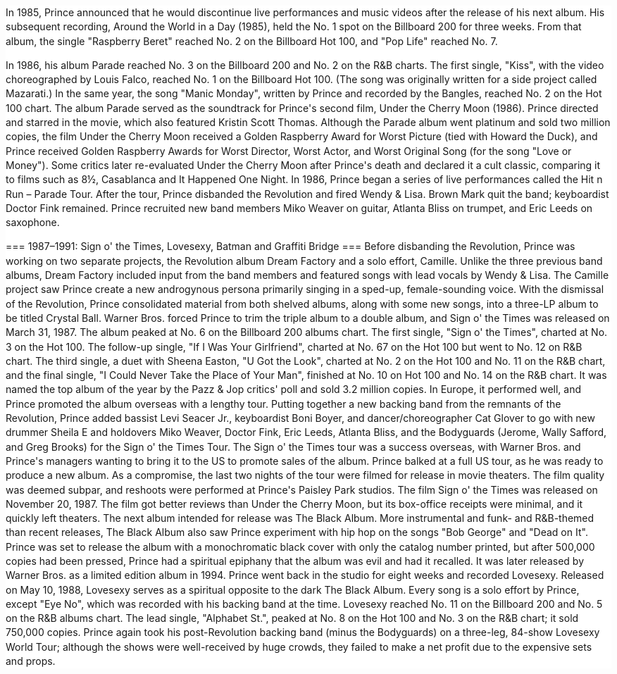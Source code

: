 In 1985, Prince announced that he would discontinue live performances and music videos after the release of his next album. His subsequent recording, Around the World in a Day (1985), held the No. 1 spot on the Billboard 200 for three weeks. From that album, the single "Raspberry Beret" reached No. 2 on the Billboard Hot 100, and "Pop Life" reached No. 7.

In 1986, his album Parade reached No. 3 on the Billboard 200 and No. 2 on the R&B charts. The first single, "Kiss", with the video choreographed by Louis Falco, reached No. 1 on the Billboard Hot 100. (The song was originally written for a side project called Mazarati.) In the same year, the song "Manic Monday", written by Prince and recorded by the Bangles, reached No. 2 on the Hot 100 chart. The album Parade served as the soundtrack for Prince's second film, Under the Cherry Moon (1986). Prince directed and starred in the movie, which also featured Kristin Scott Thomas. Although the Parade album went platinum and sold two million copies, the film Under the Cherry Moon received a Golden Raspberry Award for Worst Picture (tied with Howard the Duck), and Prince received Golden Raspberry Awards for Worst Director, Worst Actor, and Worst Original Song (for the song "Love or Money"). Some critics later re-evaluated Under the Cherry Moon after Prince's death and declared it a cult classic, comparing it to films such as 8½, Casablanca and It Happened One Night.
In 1986, Prince began a series of live performances called the Hit n Run – Parade Tour. After the tour, Prince disbanded the Revolution and fired Wendy & Lisa. Brown Mark quit the band; keyboardist Doctor Fink remained. Prince recruited new band members Miko Weaver on guitar, Atlanta Bliss on trumpet, and Eric Leeds on saxophone.


=== 1987–1991: Sign o' the Times, Lovesexy, Batman and Graffiti Bridge ===
Before disbanding the Revolution, Prince was working on two separate projects, the Revolution album Dream Factory and a solo effort, Camille. Unlike the three previous band albums, Dream Factory included input from the band members and featured songs with lead vocals by Wendy & Lisa. The Camille project saw Prince create a new androgynous persona primarily singing in a sped-up, female-sounding voice. With the dismissal of the Revolution, Prince consolidated material from both shelved albums, along with some new songs, into a three-LP album to be titled Crystal Ball. Warner Bros. forced Prince to trim the triple album to a double album, and Sign o' the Times was released on March 31, 1987.
The album peaked at No. 6 on the Billboard 200 albums chart. The first single, "Sign o' the Times", charted at No. 3 on the Hot 100. The follow-up single, "If I Was Your Girlfriend", charted at No. 67 on the Hot 100 but went to No. 12 on R&B chart. The third single, a duet with Sheena Easton, "U Got the Look", charted at No. 2 on the Hot 100 and No. 11 on the R&B chart, and the final single, "I Could Never Take the Place of Your Man", finished at No. 10 on Hot 100 and No. 14 on the R&B chart.
It was named the top album of the year by the Pazz & Jop critics' poll and sold 3.2 million copies. In Europe, it performed well, and Prince promoted the album overseas with a lengthy tour. Putting together a new backing band from the remnants of the Revolution, Prince added bassist Levi Seacer Jr., keyboardist Boni Boyer, and dancer/choreographer Cat Glover to go with new drummer Sheila E and holdovers Miko Weaver, Doctor Fink, Eric Leeds, Atlanta Bliss, and the Bodyguards (Jerome, Wally Safford, and Greg Brooks) for the Sign o' the Times Tour.
The Sign o' the Times tour was a success overseas, with Warner Bros. and Prince's managers wanting to bring it to the US to promote sales of the album. Prince balked at a full US tour, as he was ready to produce a new album. As a compromise, the last two nights of the tour were filmed for release in movie theaters. The film quality was deemed subpar, and reshoots were performed at Prince's Paisley Park studios. The film Sign o' the Times was released on November 20, 1987. The film got better reviews than Under the Cherry Moon, but its box-office receipts were minimal, and it quickly left theaters.
The next album intended for release was The Black Album. More instrumental and funk- and R&B-themed than recent releases, The Black Album also saw Prince experiment with hip hop on the songs "Bob George" and "Dead on It". Prince was set to release the album with a monochromatic black cover with only the catalog number printed, but after 500,000 copies had been pressed, Prince had a spiritual epiphany that the album was evil and had it recalled. It was later released by Warner Bros. as a limited edition album in 1994.
Prince went back in the studio for eight weeks and recorded Lovesexy. Released on May 10, 1988, Lovesexy serves as a spiritual opposite to the dark The Black Album. Every song is a solo effort by Prince, except "Eye No", which was recorded with his backing band at the time. Lovesexy reached No. 11 on the Billboard 200 and No. 5 on the R&B albums chart. The lead single, "Alphabet St.", peaked at No. 8 on the Hot 100 and No. 3 on the R&B chart; it sold 750,000 copies.
Prince again took his post-Revolution backing band (minus the Bodyguards) on a three-leg, 84-show Lovesexy World Tour; although the shows were well-received by huge crowds, they failed to make a net profit due to the expensive sets and props.
